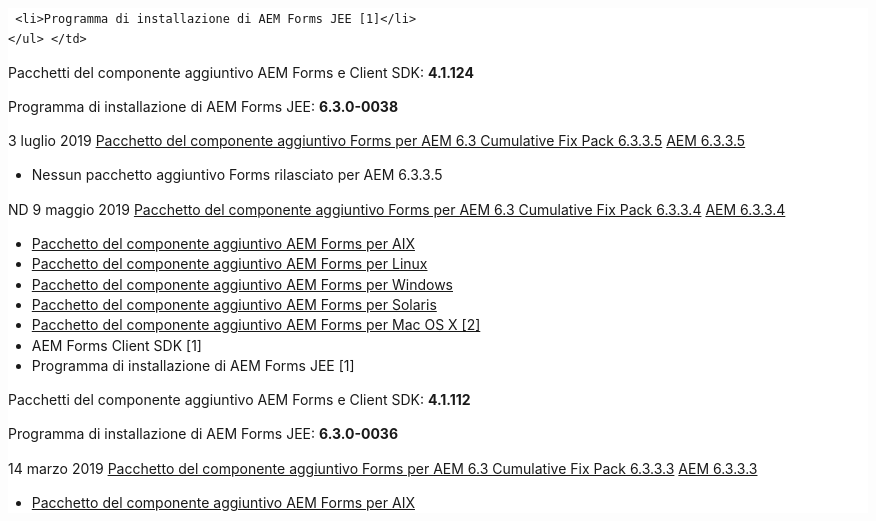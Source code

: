      <li>Programma di installazione di AEM Forms JEE [1]</li> 
    </ul> </td> 
   <td><p>Pacchetti del componente aggiuntivo AEM Forms e Client SDK: <strong>4.1.124</strong></p> <p>Programma di installazione di AEM Forms JEE: <strong>6.3.0-0038</strong></p> </td> 
  </tr> 
  <tr> 
   <td>3 luglio 2019</td> 
   <td><a href="/help/release-notes-aem-6-3-cumulative-fix-pack.md">Pacchetto del componente aggiuntivo Forms per AEM 6.3 Cumulative Fix Pack 6.3.3.5</a></td> 
   <td><a href="https://helpx.adobe.com/it/experience-manager/6-3/release-notes/sp3-release-notes.html">AEM 6.3.3.5</a></td> 
   <td> 
    <ul> 
     <li>Nessun pacchetto aggiuntivo Forms rilasciato per AEM 6.3.3.5</li> 
    </ul> </td> 
   <td>ND</td> 
  </tr> 
  <tr> 
   <td>9 maggio 2019</td> 
   <td><a href="/help/release-notes-aem-6-3-cumulative-fix-pack.md">Pacchetto del componente aggiuntivo Forms per AEM 6.3 Cumulative Fix Pack 6.3.3.4</a></td> 
   <td><a href="https://helpx.adobe.com/it/experience-manager/6-3/release-notes/sp3-release-notes.html">AEM 6.3.3.4</a></td> 
   <td> 
    <ul> 
     <li><a href="https://experience.adobe.com/#/downloads/content/software-distribution/en/aem.html?package=/content/software-distribution/en/details.html/content/dam/aem/public/adobe/packages/cq630/cumulativefixpack/fd/AEM-FORMS-6.3.3.4-AIX">Pacchetto del componente aggiuntivo AEM Forms per AIX</a></li> 
     <li><a href="https://experience.adobe.com/#/downloads/content/software-distribution/en/aem.html?package=/content/software-distribution/en/details.html/content/dam/aem/public/adobe/packages/cq630/cumulativefixpack/fd/AEM-FORMS-6.3.3.4-LX">Pacchetto del componente aggiuntivo AEM Forms per Linux</a></li> 
     <li><a href="https://experience.adobe.com/#/downloads/content/software-distribution/en/aem.html?package=/content/software-distribution/en/details.html/content/dam/aem/public/adobe/packages/cq630/cumulativefixpack/fd/AEM-FORMS-6.3.3.4-WIN">Pacchetto del componente aggiuntivo AEM Forms per Windows</a></li> 
     <li><a href="https://experience.adobe.com/#/downloads/content/software-distribution/en/aem.html?package=/content/software-distribution/en/details.html/content/dam/aem/public/adobe/packages/cq630/cumulativefixpack/fd/AEM-FORMS-6.3.3.4-SOL">Pacchetto del componente aggiuntivo AEM Forms per Solaris</a></li> 
     <li><a href="https://experience.adobe.com/#/downloads/content/software-distribution/en/aem.html?package=/content/software-distribution/en/details.html/content/dam/aem/public/adobe/packages/cq630/cumulativefixpack/fd/AEM-FORMS-6.3.3.4-OSX">Pacchetto del componente aggiuntivo AEM Forms per Mac OS X [2]</a> </li> 
     <li>AEM Forms Client SDK [1]</li> 
     <li>Programma di installazione di AEM Forms JEE [1]</li> 
    </ul> </td> 
   <td><p>Pacchetti del componente aggiuntivo AEM Forms e Client SDK: <strong>4.1.112</strong></p> <p>Programma di installazione di AEM Forms JEE: <strong>6.3.0-0036</strong></p> </td> 
  </tr> 
  <tr> 
   <td>14 marzo 2019</td> 
   <td><a href="/help/release-notes-aem-6-3-cumulative-fix-pack.md">Pacchetto del componente aggiuntivo Forms per AEM 6.3 Cumulative Fix Pack 6.3.3.3</a></td> 
   <td><a href="https://helpx.adobe.com/it/experience-manager/6-3/release-notes/sp3-release-notes.html">AEM 6.3.3.3</a></td> 
   <td> 
    <ul> 
     <li><a href="https://experience.adobe.com/#/downloads/content/software-distribution/en/aem.html?package=/content/software-distribution/en/details.html/content/dam/aem/public/adobe/packages/cq630/cumulativefixpack/fd/AEM-FORMS-6.3.3.3-AIX">Pacchetto del componente aggiuntivo AEM Forms per AIX</a></li> 